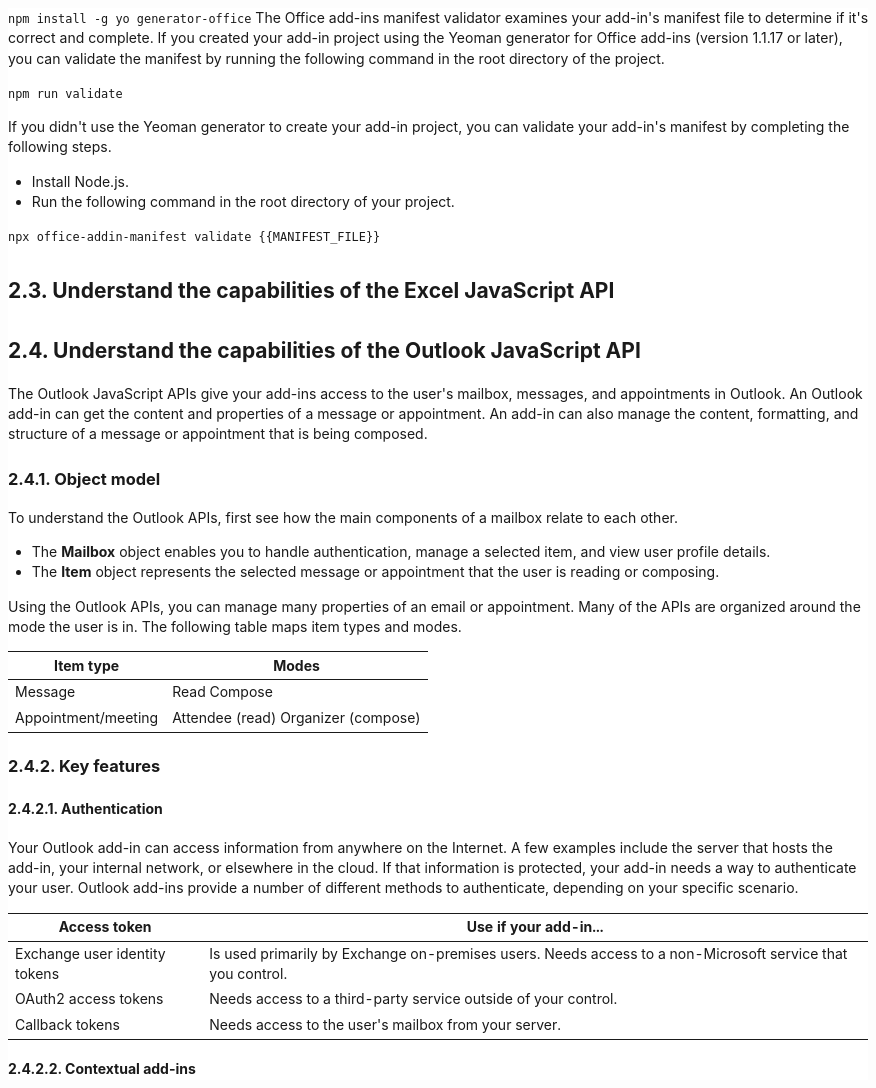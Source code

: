 ```npm install -g yo generator-office```
The Office add-ins manifest validator examines your add-in's manifest file to determine if it's correct and complete. If you created your add-in project using the Yeoman generator for Office add-ins (version 1.1.17 or later), you can validate the manifest by running the following command in the root directory of the project.

```npm run validate```

If you didn't use the Yeoman generator to create your add-in project, you can validate your add-in's manifest by completing the following steps.

- Install Node.js.
- Run the following command in the root directory of your project.

```npx office-addin-manifest validate {{MANIFEST_FILE}}```

## 2.3. Understand the capabilities of the Excel JavaScript API

## 2.4. Understand the capabilities of the Outlook JavaScript API

The Outlook JavaScript APIs give your add-ins access to the user's mailbox, messages, and appointments in Outlook. An Outlook add-in can get the content and properties of a message or appointment. An add-in can also manage the content, formatting, and structure of a message or appointment that is being composed.

### 2.4.1. Object model

To understand the Outlook APIs, first see how the main components of a mailbox relate to each other.

- The **Mailbox** object enables you to handle authentication, manage a selected item, and view user profile details.
- The **Item** object represents the selected message or appointment that the user is reading or composing.

Using the Outlook APIs, you can manage many properties of an email or appointment. Many of the APIs are organized around the mode the user is in. The following table maps item types and modes.

| Item type           | Modes                               |
|---------------------|-------------------------------------|
| Message             | Read Compose                        |
| Appointment/meeting | Attendee (read) Organizer (compose) |

### 2.4.2. Key features

#### 2.4.2.1. Authentication

Your Outlook add-in can access information from anywhere on the Internet. A few examples include the server that hosts the add-in, your internal network, or elsewhere in the cloud. If that information is protected, your add-in needs a way to authenticate your user. Outlook add-ins provide a number of different methods to authenticate, depending on your specific scenario.

| Access token                  | Use if your add-in...                                                                                      |
|-------------------------------|------------------------------------------------------------------------------------------------------------|
| Exchange user identity tokens | Is used primarily by Exchange on-premises users. Needs access to a non-Microsoft service that you control. |
| OAuth2 access tokens          | Needs access to a third-party service outside of your control.                                             |
| Callback tokens               | Needs access to the user's mailbox from your server.                                                       |

#### 2.4.2.2. Contextual add-ins
```